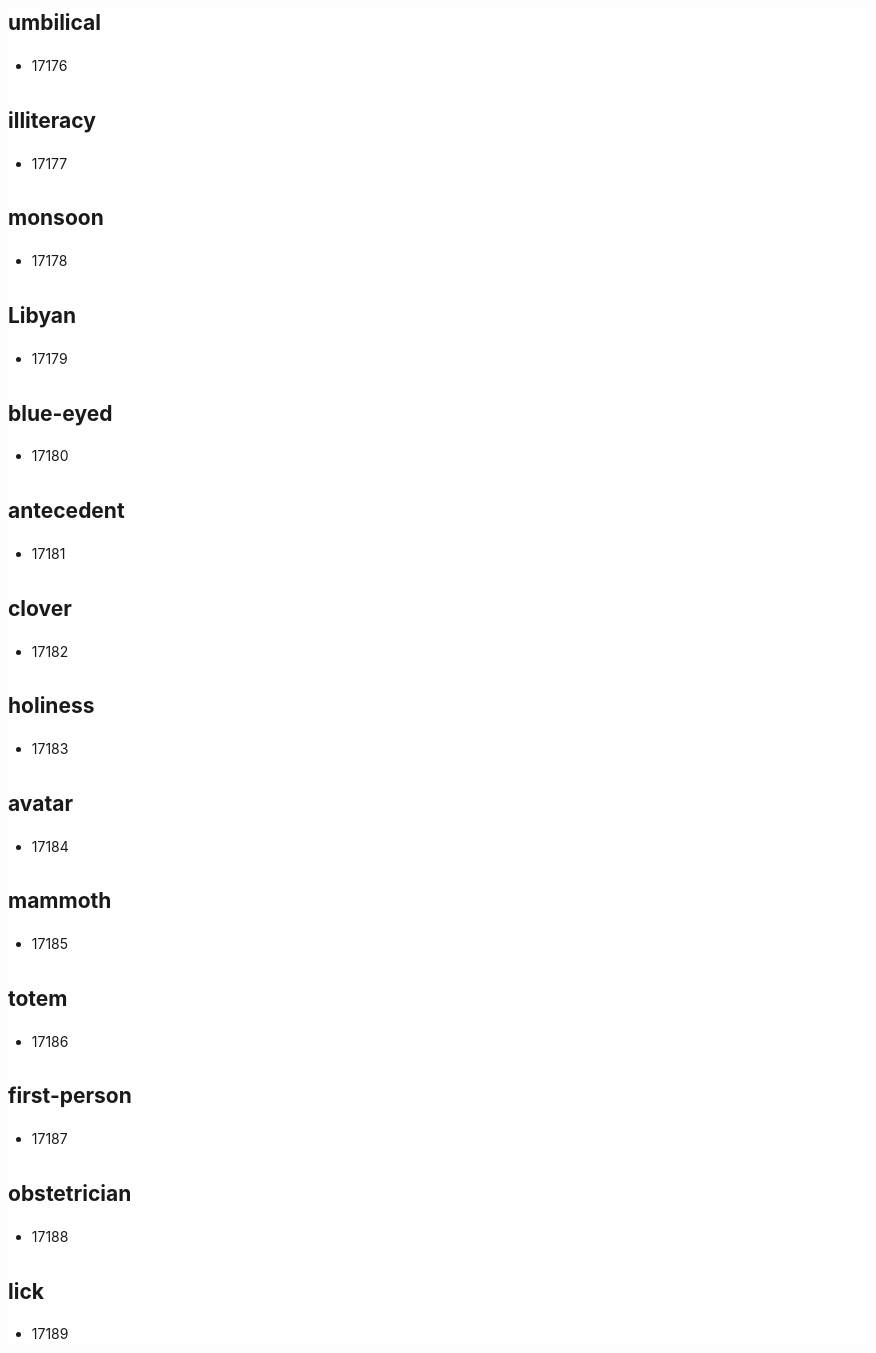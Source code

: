 ## umbilical
* 17176

## illiteracy
* 17177

## monsoon
* 17178

## Libyan
* 17179

## blue-eyed
* 17180

## antecedent
* 17181

## clover
* 17182

## holiness
* 17183

## avatar
* 17184

## mammoth
* 17185

## totem
* 17186

## first-person
* 17187

## obstetrician
* 17188

## lick
* 17189
